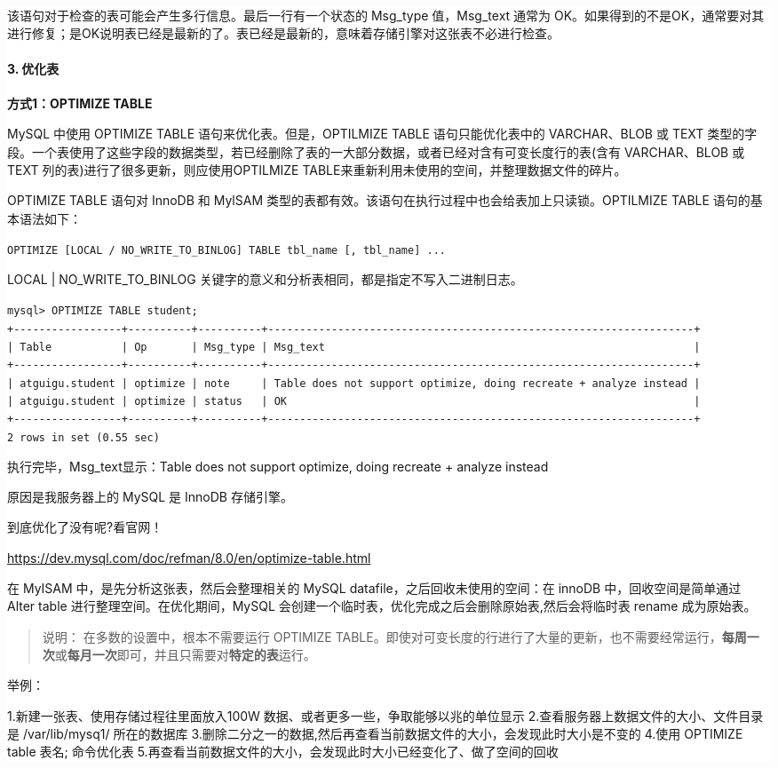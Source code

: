 该语句对于检查的表可能会产生多行信息。最后一行有一个状态的 Msg_type 值，Msg_text 通常为 OK。如果得到的不是OK，通常要对其进行修复；是OK说明表已经是最新的了。表已经是最新的，意味着存储引擎对这张表不必进行检查。

#### 3. 优化表

**方式1：OPTIMIZE TABLE**

MySQL 中使用 OPTIMIZE TABLE 语句来优化表。但是，OPTILMIZE TABLE 语句只能优化表中的 VARCHAR、BLOB 或 TEXT 类型的字段。一个表使用了这些字段的数据类型，若已经删除了表的一大部分数据，或者已经对含有可变长度行的表(含有 VARCHAR、BLOB 或 TEXT 列的表)进行了很多更新，则应使用OPTILMIZE TABLE来重新利用未使用的空间，并整理数据文件的碎片。

OPTIMIZE TABLE 语句对 InnoDB 和 MylSAM 类型的表都有效。该语句在执行过程中也会给表加上只读锁。OPTILMIZE TABLE 语句的基本语法如下：

```mysql
OPTIMIZE [LOCAL / NO_WRITE_TO_BINLOG] TABLE tbl_name [, tbl_name] ...
```

LOCAL | NO_WRITE_TO_BINLOG 关键字的意义和分析表相同，都是指定不写入二进制日志。

```mysql
mysql> OPTIMIZE TABLE student;
+-----------------+----------+----------+-------------------------------------------------------------------+
| Table           | Op       | Msg_type | Msg_text                                                          |
+-----------------+----------+----------+-------------------------------------------------------------------+
| atguigu.student | optimize | note     | Table does not support optimize, doing recreate + analyze instead |
| atguigu.student | optimize | status   | OK                                                                |
+-----------------+----------+----------+-------------------------------------------------------------------+
2 rows in set (0.55 sec)
```

执行完毕，Msg_text显示：Table does not support optimize, doing recreate + analyze instead

原因是我服务器上的 MySQL 是 InnoDB 存储引擎。

到底优化了没有呢?看官网！

https://dev.mysql.com/doc/refman/8.0/en/optimize-table.html

在 MyISAM 中，是先分析这张表，然后会整理相关的 MySQL datafile，之后回收未使用的空间：在 innoDB 中，回收空间是简单通过 Alter table 进行整理空间。在优化期间，MySQL 会创建一个临时表，优化完成之后会删除原始表,然后会将临时表 rename 成为原始表。

> 说明：
> 在多数的设置中，根本不需要运行 OPTIMIZE TABLE。即使对可变长度的行进行了大量的更新，也不需要经常运行，**每周一次**或**每月一次**即可，并且只需要对**特定的表**运行。

举例：

1.新建一张表、使用存储过程往里面放入100W 数据、或者更多一些，争取能够以兆的单位显示
2.查看服务器上数据文件的大小、文件目录是 /var/lib/mysq1/ 所在的数据库
3.删除二分之一的数据,然后再查看当前数据文件的大小，会发现此时大小是不变的
4.使用 OPTIMIZE table 表名; 命令优化表
5.再查看当前数据文件的大小，会发现此时大小已经变化了、做了空间的回收
